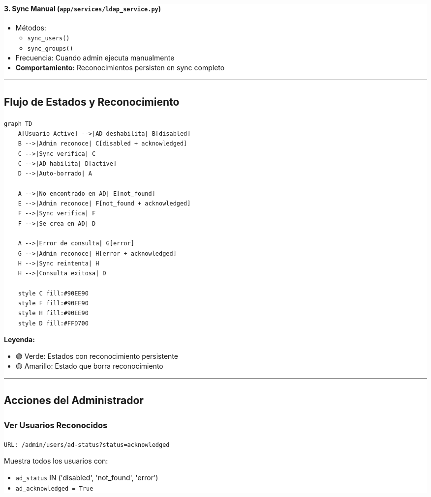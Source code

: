 #### 3. **Sync Manual** (`app/services/ldap_service.py`)
- Métodos:
  - `sync_users()`
  - `sync_groups()`
- Frecuencia: Cuando admin ejecuta manualmente
- **Comportamiento:** Reconocimientos persisten en sync completo

---

## Flujo de Estados y Reconocimiento

```mermaid
graph TD
    A[Usuario Active] -->|AD deshabilita| B[disabled]
    B -->|Admin reconoce| C[disabled + acknowledged]
    C -->|Sync verifica| C
    C -->|AD habilita| D[active]
    D -->|Auto-borrado| A

    A -->|No encontrado en AD| E[not_found]
    E -->|Admin reconoce| F[not_found + acknowledged]
    F -->|Sync verifica| F
    F -->|Se crea en AD| D

    A -->|Error de consulta| G[error]
    G -->|Admin reconoce| H[error + acknowledged]
    H -->|Sync reintenta| H
    H -->|Consulta exitosa| D

    style C fill:#90EE90
    style F fill:#90EE90
    style H fill:#90EE90
    style D fill:#FFD700
```

**Leyenda:**
- 🟢 Verde: Estados con reconocimiento persistente
- 🟡 Amarillo: Estado que borra reconocimiento

---

## Acciones del Administrador

### Ver Usuarios Reconocidos
```
URL: /admin/users/ad-status?status=acknowledged
```

Muestra todos los usuarios con:
- `ad_status` IN ('disabled', 'not_found', 'error')
- `ad_acknowledged = True`
